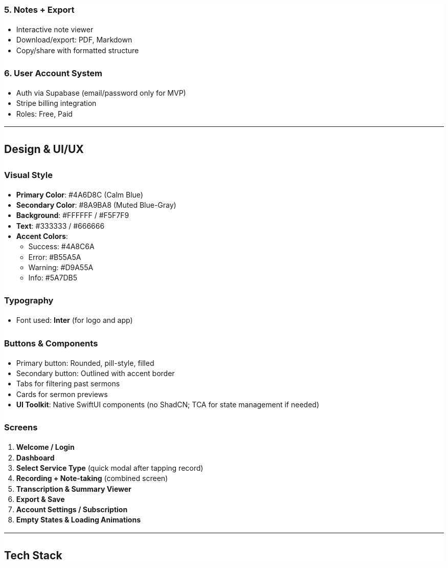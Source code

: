 ### 5. Notes + Export
- Interactive note viewer
- Download/export: PDF, Markdown
- Copy/share with formatted structure

### 6. User Account System
- Auth via Supabase (email/password only for MVP)
- Stripe billing integration
- Roles: Free, Paid

---

## Design & UI/UX

### Visual Style
- **Primary Color**: #4A6D8C (Calm Blue)
- **Secondary Color**: #8A9BA8 (Muted Blue-Gray)
- **Background**: #FFFFFF / #F5F7F9
- **Text**: #333333 / #666666
- **Accent Colors**:
  - Success: #4A8C6A
  - Error: #B55A5A
  - Warning: #D9A55A
  - Info: #5A7DB5

### Typography
- Font used: **Inter** (for logo and app)

### Buttons & Components
- Primary button: Rounded, pill-style, filled
- Secondary button: Outlined with accent border
- Tabs for filtering past sermons
- Cards for sermon previews
- **UI Toolkit**: Native SwiftUI components (no ShadCN; TCA for state management if needed)

### Screens
1. **Welcome / Login**
2. **Dashboard**
3. **Select Service Type** (quick modal after tapping record)
4. **Recording + Note-taking** (combined screen)
5. **Transcription & Summary Viewer**
6. **Export & Save**
7. **Account Settings / Subscription**
8. **Empty States & Loading Animations**

---

## Tech Stack
